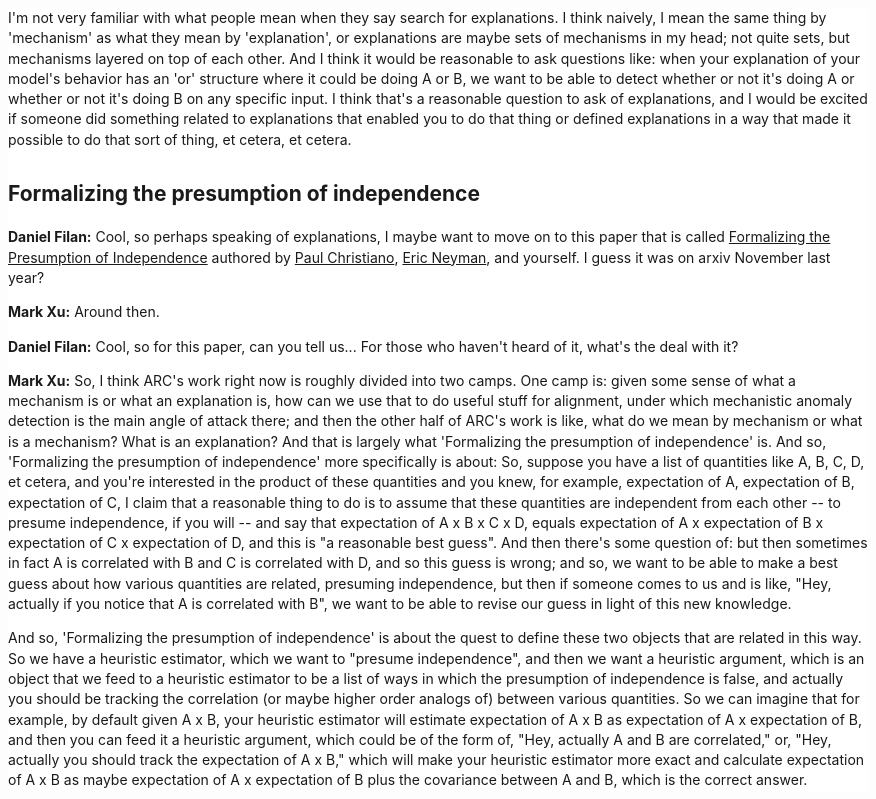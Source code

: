 I'm not very familiar with what people mean when they say search for explanations. I think naively, I mean the same thing by 'mechanism' as what they mean by 'explanation', or explanations are maybe sets of mechanisms in my head; not quite sets, but mechanisms layered on top of each other. And I think it would be reasonable to ask questions like: when your explanation of your model's behavior has an 'or' structure where it could be doing A or B, we want to be able to detect whether or not it's doing A or whether or not it's doing B on any specific input. I think that's a reasonable question to ask of explanations, and I would be excited if someone did something related to explanations that enabled you to do that thing or defined explanations in a way that made it possible to do that sort of thing, et cetera, et cetera.

## Formalizing the presumption of independence <a name="heuristic-arguments"></a>

**Daniel Filan:**
Cool, so perhaps speaking of explanations, I maybe want to move on to this paper that is called [Formalizing the Presumption of Independence](https://arxiv.org/abs/2211.06738) authored by [Paul Christiano](https://paulfchristiano.com/), [Eric Neyman](https://sites.google.com/view/ericneyman/), and yourself. I guess it was on arxiv November last year?

**Mark Xu:**
Around then.

**Daniel Filan:**
Cool, so for this paper, can you tell us... For those who haven't heard of it, what's the deal with it?

**Mark Xu:**
So, I think ARC's work right now is roughly divided into two camps. One camp is: given some sense of what a mechanism is or what an explanation is, how can we use that to do useful stuff for alignment, under which mechanistic anomaly detection is the main angle of attack there; and then the other half of ARC's work is like, what do we mean by mechanism or what is a mechanism? What is an explanation? And that is largely what 'Formalizing the presumption of independence' is. And so, 'Formalizing the presumption of independence' more specifically is about: So, suppose you have a list of quantities like A, B, C, D, et cetera, and you're interested in the product of these quantities and you knew, for example, expectation of A, expectation of B, expectation of C, I claim that a reasonable thing to do is to assume that these quantities are independent from each other -- to presume independence, if you will -- and say that expectation of A x B x C x D, equals expectation of A x expectation of B x expectation of C x expectation of D, and this is "a reasonable best guess". And then there's some question of: but then sometimes in fact A is correlated with B and C is correlated with D, and so this guess is wrong; and so, we want to be able to make a best guess about how various quantities are related, presuming independence, but then if someone comes to us and is like, "Hey, actually if you notice that A is correlated with B", we want to be able to revise our guess in light of this new knowledge.

And so, 'Formalizing the presumption of independence' is about the quest to define these two objects that are related in this way. So we have a heuristic estimator, which we want to "presume independence", and then we want a heuristic argument, which is an object that we feed to a heuristic estimator to be a list of ways in which the presumption of independence is false, and actually you should be tracking the correlation (or maybe higher order analogs of) between various quantities. So we can imagine that for example, by default given A x B, your heuristic estimator will estimate expectation of A x B as expectation of A x expectation of B, and then you can feed it a heuristic argument, which could be of the form of, "Hey, actually A and B are correlated," or, "Hey, actually you should track the expectation of A x B," which will make your heuristic estimator more exact and calculate expectation of A x B as maybe expectation of A x expectation of B plus the covariance between A and B, which is the correct answer.
